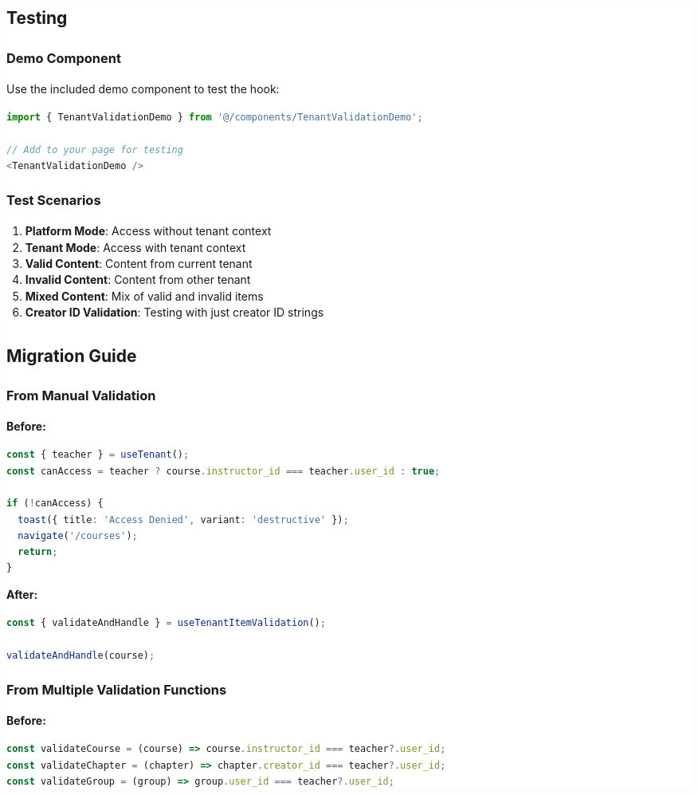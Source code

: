 ## Testing

### Demo Component

Use the included demo component to test the hook:

```typescript
import { TenantValidationDemo } from '@/components/TenantValidationDemo';

// Add to your page for testing
<TenantValidationDemo />
```

### Test Scenarios

1. **Platform Mode**: Access without tenant context
2. **Tenant Mode**: Access with tenant context
3. **Valid Content**: Content from current tenant
4. **Invalid Content**: Content from other tenant
5. **Mixed Content**: Mix of valid and invalid items
6. **Creator ID Validation**: Testing with just creator ID strings

## Migration Guide

### From Manual Validation

**Before:**
```typescript
const { teacher } = useTenant();
const canAccess = teacher ? course.instructor_id === teacher.user_id : true;

if (!canAccess) {
  toast({ title: 'Access Denied', variant: 'destructive' });
  navigate('/courses');
  return;
}
```

**After:**
```typescript
const { validateAndHandle } = useTenantItemValidation();

validateAndHandle(course);
```

### From Multiple Validation Functions

**Before:**
```typescript
const validateCourse = (course) => course.instructor_id === teacher?.user_id;
const validateChapter = (chapter) => chapter.creator_id === teacher?.user_id;
const validateGroup = (group) => group.user_id === teacher?.user_id;
```
